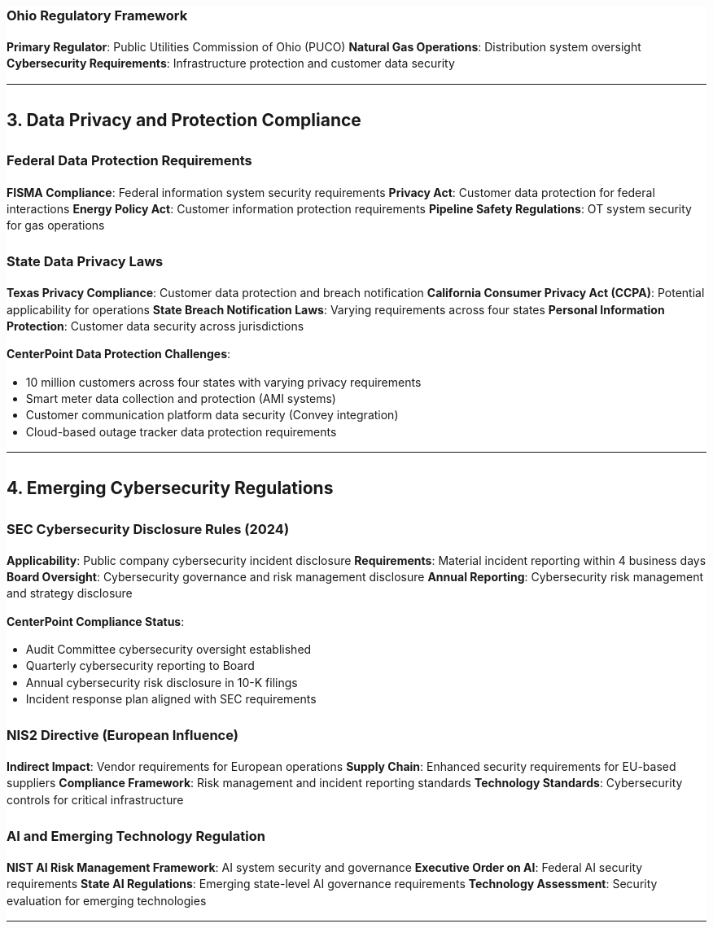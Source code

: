 ### Ohio Regulatory Framework
**Primary Regulator**: Public Utilities Commission of Ohio (PUCO)
**Natural Gas Operations**: Distribution system oversight
**Cybersecurity Requirements**: Infrastructure protection and customer data security

---

## 3. Data Privacy and Protection Compliance

### Federal Data Protection Requirements
**FISMA Compliance**: Federal information system security requirements
**Privacy Act**: Customer data protection for federal interactions
**Energy Policy Act**: Customer information protection requirements
**Pipeline Safety Regulations**: OT system security for gas operations

### State Data Privacy Laws
**Texas Privacy Compliance**: Customer data protection and breach notification
**California Consumer Privacy Act (CCPA)**: Potential applicability for operations
**State Breach Notification Laws**: Varying requirements across four states
**Personal Information Protection**: Customer data security across jurisdictions

**CenterPoint Data Protection Challenges**:
- 10 million customers across four states with varying privacy requirements
- Smart meter data collection and protection (AMI systems)
- Customer communication platform data security (Convey integration)
- Cloud-based outage tracker data protection requirements

---

## 4. Emerging Cybersecurity Regulations

### SEC Cybersecurity Disclosure Rules (2024)
**Applicability**: Public company cybersecurity incident disclosure
**Requirements**: Material incident reporting within 4 business days
**Board Oversight**: Cybersecurity governance and risk management disclosure
**Annual Reporting**: Cybersecurity risk management and strategy disclosure

**CenterPoint Compliance Status**:
- Audit Committee cybersecurity oversight established
- Quarterly cybersecurity reporting to Board
- Annual cybersecurity risk disclosure in 10-K filings
- Incident response plan aligned with SEC requirements

### NIS2 Directive (European Influence)
**Indirect Impact**: Vendor requirements for European operations
**Supply Chain**: Enhanced security requirements for EU-based suppliers
**Compliance Framework**: Risk management and incident reporting standards
**Technology Standards**: Cybersecurity controls for critical infrastructure

### AI and Emerging Technology Regulation
**NIST AI Risk Management Framework**: AI system security and governance
**Executive Order on AI**: Federal AI security requirements
**State AI Regulations**: Emerging state-level AI governance requirements
**Technology Assessment**: Security evaluation for emerging technologies

---